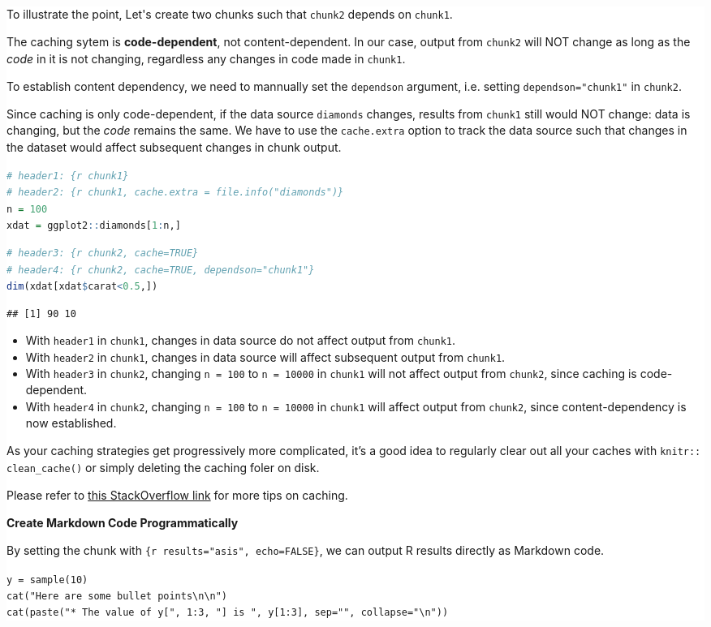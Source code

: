 To illustrate the point, Let's create two chunks such that `chunk2` depends on `chunk1`. 

The caching sytem is **code-dependent**, not content-dependent. In our case, output from `chunk2` will NOT change as long as the _code_ in it is not changing, regardless any changes in code made in `chunk1`.  

To establish content dependency, we need to mannually set the `dependson` argument, i.e. setting `dependson="chunk1"` in `chunk2`. 

Since caching is only code-dependent, if the data source `diamonds` changes, results from `chunk1` still would NOT change: data is changing, but the _code_ remains the same. We have to use the `cache.extra` option to track the data source such that changes in the dataset would affect subsequent changes in chunk output. 


```r
# header1: {r chunk1}
# header2: {r chunk1, cache.extra = file.info("diamonds")}
n = 100
xdat = ggplot2::diamonds[1:n,]
```


```r
# header3: {r chunk2, cache=TRUE}
# header4: {r chunk2, cache=TRUE, dependson="chunk1"}
dim(xdat[xdat$carat<0.5,])
```

```
## [1] 90 10
```

- With `header1` in `chunk1`, changes in data source do not affect output from `chunk1`.
- With `header2` in `chunk1`, changes in data source will affect subsequent output from `chunk1`.
- With `header3` in `chunk2`, changing `n = 100` to `n = 10000` in `chunk1` will not affect output from `chunk2`, since caching is code-dependent. 
- With `header4` in `chunk2`, changing `n = 100` to `n = 10000` in `chunk1` will affect output from `chunk2`, since content-dependency is now established.

As your caching strategies get progressively more complicated, it’s a good idea to regularly clear out all your caches with `knitr::clean_cache()` or simply deleting the caching foler on disk. 

Please refer to [this StackOverflow link](https://stackoverflow.com/questions/10628665/how-to-set-cache-false-for-a-knitr-markdown-document-and-override-code-chunk-set/10629121#10629121) for more tips on caching.


**Create Markdown Code Programmatically** 

By setting the chunk with `{r results="asis", echo=FALSE}`, we can output R results directly as Markdown code. 

```
y = sample(10)
cat("Here are some bullet points\n\n")
cat(paste("* The value of y[", 1:3, "] is ", y[1:3], sep="", collapse="\n"))

```


[id]: http://www.baidu.com "This is Baidu.com"
[id2]: ../../quantbook/images/intro_rule.png "This is the 68-95-99.7 Rule"
[id]: http://www.baidu.com "This is Baidu.com"
[id2]: ../../quantbook/images/intro_rule.png "This is the 68-95-99.7 Rule"